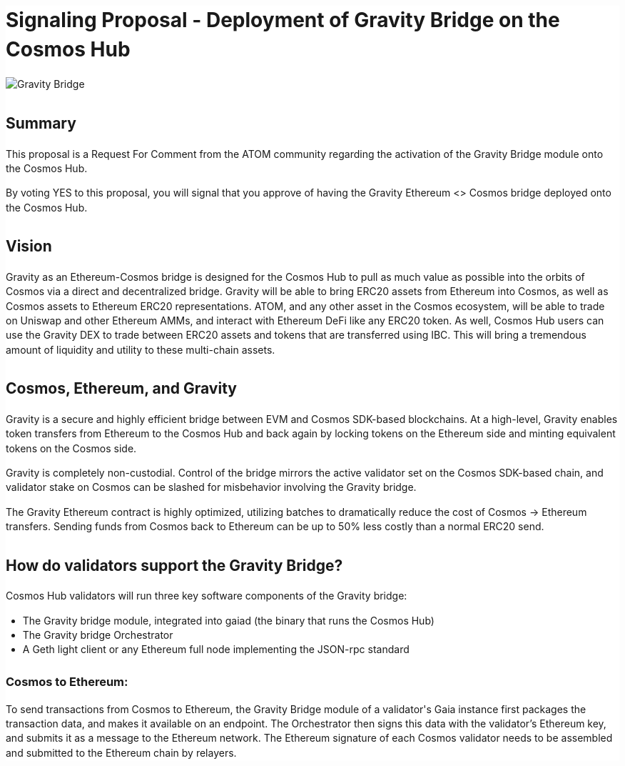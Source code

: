 
# Signaling Proposal - Deployment of Gravity Bridge on the Cosmos Hub

![Gravity Bridge](https://raw.githubusercontent.com/althea-net/cosmos-gravity-bridge/main/gravity-bridge.svg)

## Summary

This proposal is a Request For Comment from the ATOM community regarding the activation of the Gravity Bridge module onto the Cosmos Hub.

By voting YES to this proposal, you will signal that you approve of having the Gravity Ethereum <> Cosmos bridge deployed onto the Cosmos Hub.

## Vision

Gravity as an Ethereum-Cosmos bridge is designed for the Cosmos Hub to pull as much value as possible into the orbits of Cosmos via a direct and decentralized bridge. Gravity will be able to bring ERC20 assets from Ethereum into Cosmos, as well as Cosmos assets to Ethereum ERC20 representations. ATOM, and any other asset in the Cosmos ecosystem, will be able to trade on Uniswap and other Ethereum AMMs, and interact with Ethereum DeFi like any ERC20 token. As well, Cosmos Hub users can use the Gravity DEX to trade between ERC20 assets and tokens that are transferred using IBC. This will bring a tremendous amount of liquidity and utility to these multi-chain assets.

## Cosmos, Ethereum, and Gravity

Gravity is a secure and highly efficient bridge between EVM and Cosmos SDK-based blockchains. At a high-level, Gravity enables token transfers from Ethereum to the Cosmos Hub and back again by locking tokens on the Ethereum side and minting equivalent tokens on the Cosmos side.

Gravity is completely non-custodial. Control of the bridge mirrors the active validator set on the Cosmos SDK-based chain, and validator stake on Cosmos can be slashed for misbehavior involving the Gravity bridge.

The Gravity Ethereum contract is highly optimized, utilizing batches to dramatically reduce the cost of Cosmos -> Ethereum transfers. Sending funds from Cosmos back to Ethereum can be up to 50% less costly than a normal ERC20 send.

## How do validators support the Gravity Bridge?

Cosmos Hub validators will run three key software components of the Gravity bridge:

- The Gravity bridge module, integrated into gaiad (the binary that runs the Cosmos Hub)
- The Gravity bridge Orchestrator
- A Geth light client or any Ethereum full node implementing the JSON-rpc standard

### Cosmos to Ethereum:

To send transactions from Cosmos to Ethereum, the Gravity Bridge module of a validator's Gaia instance first packages the transaction data, and makes it available on an endpoint. The Orchestrator then signs this data with the validator’s Ethereum key, and submits it as a message to the Ethereum network. The Ethereum signature of each Cosmos validator needs to be assembled and submitted to the Ethereum chain by relayers.
